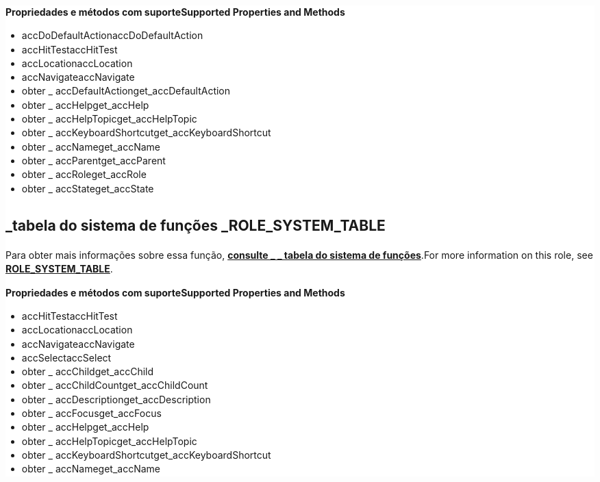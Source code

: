 <span data-ttu-id="7b05c-507">**Propriedades e métodos com suporte**</span><span class="sxs-lookup"><span data-stu-id="7b05c-507">**Supported Properties and Methods**</span></span>

-   <span data-ttu-id="7b05c-508">accDoDefaultAction</span><span class="sxs-lookup"><span data-stu-id="7b05c-508">accDoDefaultAction</span></span>
-   <span data-ttu-id="7b05c-509">accHitTest</span><span class="sxs-lookup"><span data-stu-id="7b05c-509">accHitTest</span></span>
-   <span data-ttu-id="7b05c-510">accLocation</span><span class="sxs-lookup"><span data-stu-id="7b05c-510">accLocation</span></span>
-   <span data-ttu-id="7b05c-511">accNavigate</span><span class="sxs-lookup"><span data-stu-id="7b05c-511">accNavigate</span></span>
-   <span data-ttu-id="7b05c-512">obter \_ accDefaultAction</span><span class="sxs-lookup"><span data-stu-id="7b05c-512">get\_accDefaultAction</span></span>
-   <span data-ttu-id="7b05c-513">obter \_ accHelp</span><span class="sxs-lookup"><span data-stu-id="7b05c-513">get\_accHelp</span></span>
-   <span data-ttu-id="7b05c-514">obter \_ accHelpTopic</span><span class="sxs-lookup"><span data-stu-id="7b05c-514">get\_accHelpTopic</span></span>
-   <span data-ttu-id="7b05c-515">obter \_ accKeyboardShortcut</span><span class="sxs-lookup"><span data-stu-id="7b05c-515">get\_accKeyboardShortcut</span></span>
-   <span data-ttu-id="7b05c-516">obter \_ accName</span><span class="sxs-lookup"><span data-stu-id="7b05c-516">get\_accName</span></span>
-   <span data-ttu-id="7b05c-517">obter \_ accParent</span><span class="sxs-lookup"><span data-stu-id="7b05c-517">get\_accParent</span></span>
-   <span data-ttu-id="7b05c-518">obter \_ accRole</span><span class="sxs-lookup"><span data-stu-id="7b05c-518">get\_accRole</span></span>
-   <span data-ttu-id="7b05c-519">obter \_ accState</span><span class="sxs-lookup"><span data-stu-id="7b05c-519">get\_accState</span></span>

## <a name="role_system_table"></a><span data-ttu-id="7b05c-520">\_tabela do sistema de funções \_</span><span class="sxs-lookup"><span data-stu-id="7b05c-520">ROLE\_SYSTEM\_TABLE</span></span>

<span data-ttu-id="7b05c-521">Para obter mais informações sobre essa função, [**consulte \_ \_ tabela do sistema de funções**](object-roles.md).</span><span class="sxs-lookup"><span data-stu-id="7b05c-521">For more information on this role, see [**ROLE\_SYSTEM\_TABLE**](object-roles.md).</span></span>

<span data-ttu-id="7b05c-522">**Propriedades e métodos com suporte**</span><span class="sxs-lookup"><span data-stu-id="7b05c-522">**Supported Properties and Methods**</span></span>

-   <span data-ttu-id="7b05c-523">accHitTest</span><span class="sxs-lookup"><span data-stu-id="7b05c-523">accHitTest</span></span>
-   <span data-ttu-id="7b05c-524">accLocation</span><span class="sxs-lookup"><span data-stu-id="7b05c-524">accLocation</span></span>
-   <span data-ttu-id="7b05c-525">accNavigate</span><span class="sxs-lookup"><span data-stu-id="7b05c-525">accNavigate</span></span>
-   <span data-ttu-id="7b05c-526">accSelect</span><span class="sxs-lookup"><span data-stu-id="7b05c-526">accSelect</span></span>
-   <span data-ttu-id="7b05c-527">obter \_ accChild</span><span class="sxs-lookup"><span data-stu-id="7b05c-527">get\_accChild</span></span>
-   <span data-ttu-id="7b05c-528">obter \_ accChildCount</span><span class="sxs-lookup"><span data-stu-id="7b05c-528">get\_accChildCount</span></span>
-   <span data-ttu-id="7b05c-529">obter \_ accDescription</span><span class="sxs-lookup"><span data-stu-id="7b05c-529">get\_accDescription</span></span>
-   <span data-ttu-id="7b05c-530">obter \_ accFocus</span><span class="sxs-lookup"><span data-stu-id="7b05c-530">get\_accFocus</span></span>
-   <span data-ttu-id="7b05c-531">obter \_ accHelp</span><span class="sxs-lookup"><span data-stu-id="7b05c-531">get\_accHelp</span></span>
-   <span data-ttu-id="7b05c-532">obter \_ accHelpTopic</span><span class="sxs-lookup"><span data-stu-id="7b05c-532">get\_accHelpTopic</span></span>
-   <span data-ttu-id="7b05c-533">obter \_ accKeyboardShortcut</span><span class="sxs-lookup"><span data-stu-id="7b05c-533">get\_accKeyboardShortcut</span></span>
-   <span data-ttu-id="7b05c-534">obter \_ accName</span><span class="sxs-lookup"><span data-stu-id="7b05c-534">get\_accName</span></span>